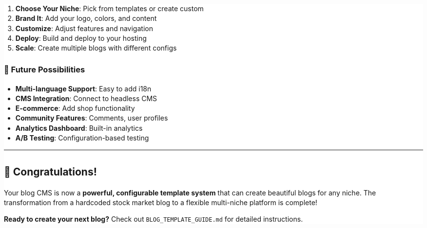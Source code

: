 1. **Choose Your Niche**: Pick from templates or create custom
2. **Brand It**: Add your logo, colors, and content
3. **Customize**: Adjust features and navigation
4. **Deploy**: Build and deploy to your hosting
5. **Scale**: Create multiple blogs with different configs

### 🔮 Future Possibilities

- **Multi-language Support**: Easy to add i18n
- **CMS Integration**: Connect to headless CMS
- **E-commerce**: Add shop functionality
- **Community Features**: Comments, user profiles
- **Analytics Dashboard**: Built-in analytics
- **A/B Testing**: Configuration-based testing

---

## 🎉 Congratulations!

Your blog CMS is now a **powerful, configurable template system** that can create beautiful blogs for any niche. The transformation from a hardcoded stock market blog to a flexible multi-niche platform is complete!

**Ready to create your next blog?** Check out `BLOG_TEMPLATE_GUIDE.md` for detailed instructions. 
